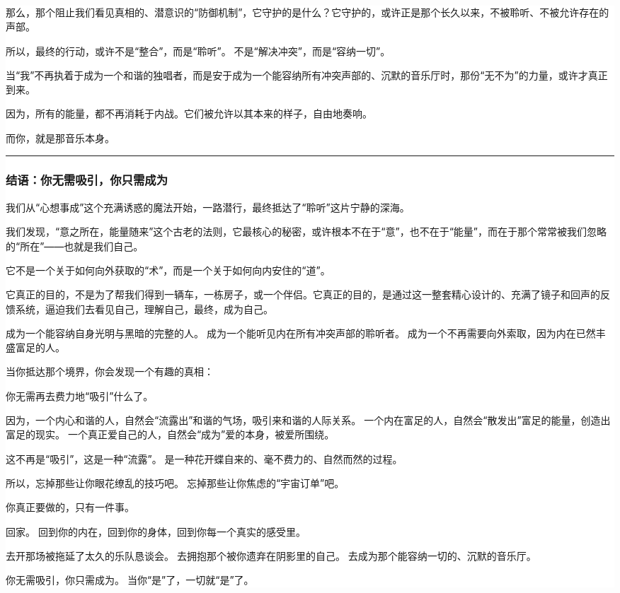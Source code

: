 那么，那个阻止我们看见真相的、潜意识的“防御机制”，它守护的是什么？它守护的，或许正是那个长久以来，不被聆听、不被允许存在的声部。

所以，最终的行动，或许不是“整合”，而是“聆听”。
不是“解决冲突”，而是“容纳一切”。

当“我”不再执着于成为一个和谐的独唱者，而是安于成为一个能容纳所有冲突声部的、沉默的音乐厅时，那份“无不为”的力量，或许才真正到来。

因为，所有的能量，都不再消耗于内战。它们被允许以其本来的样子，自由地奏响。

而你，就是那音乐本身。

---

### 结语：你无需吸引，你只需成为

我们从“心想事成”这个充满诱惑的魔法开始，一路潜行，最终抵达了“聆听”这片宁静的深海。

我们发现，“意之所在，能量随来”这个古老的法则，它最核心的秘密，或许根本不在于“意”，也不在于“能量”，而在于那个常常被我们忽略的“所在”——也就是我们自己。

它不是一个关于如何向外获取的“术”，而是一个关于如何向内安住的“道”。

它真正的目的，不是为了帮我们得到一辆车，一栋房子，或一个伴侣。它真正的目的，是通过这一整套精心设计的、充满了镜子和回声的反馈系统，逼迫我们去看见自己，理解自己，最终，成为自己。

成为一个能容纳自身光明与黑暗的完整的人。
成为一个能听见内在所有冲突声部的聆听者。
成为一个不再需要向外索取，因为内在已然丰盛富足的人。

当你抵达那个境界，你会发现一个有趣的真相：

你无需再去费力地“吸引”什么了。

因为，一个内心和谐的人，自然会“流露出”和谐的气场，吸引来和谐的人际关系。
一个内在富足的人，自然会“散发出”富足的能量，创造出富足的现实。
一个真正爱自己的人，自然会“成为”爱的本身，被爱所围绕。

这不再是“吸引”，这是一种“流露”。
是一种花开蝶自来的、毫不费力的、自然而然的过程。

所以，忘掉那些让你眼花缭乱的技巧吧。
忘掉那些让你焦虑的“宇宙订单”吧。

你真正要做的，只有一件事。

回家。
回到你的内在，回到你的身体，回到你每一个真实的感受里。

去开那场被拖延了太久的乐队恳谈会。
去拥抱那个被你遗弃在阴影里的自己。
去成为那个能容纳一切的、沉默的音乐厅。

你无需吸引，你只需成为。
当你“是”了，一切就“是”了。
